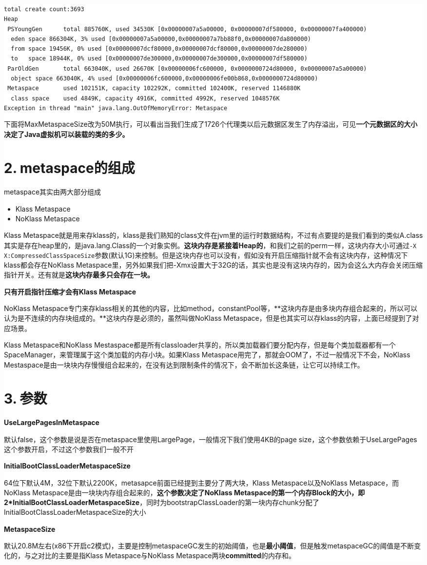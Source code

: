 ```
total create count:3693
Heap
 PSYoungGen      total 885760K, used 34530K [0x00000007a5a00000, 0x00000007df580000, 0x00000007fa400000)
  eden space 866304K, 3% used [0x00000007a5a00000,0x00000007a7bb88f0,0x00000007da800000)
  from space 19456K, 0% used [0x00000007dcf80000,0x00000007dcf80000,0x00000007de280000)
  to   space 18944K, 0% used [0x00000007de300000,0x00000007de300000,0x00000007df580000)
 ParOldGen       total 663040K, used 26670K [0x00000006fc600000, 0x0000000724d80000, 0x00000007a5a00000)
  object space 663040K, 4% used [0x00000006fc600000,0x00000006fe00b868,0x0000000724d80000)
 Metaspace       used 102151K, capacity 102292K, committed 102400K, reserved 1146880K
  class space    used 4849K, capacity 4916K, committed 4992K, reserved 1048576K
Exception in thread "main" java.lang.OutOfMemoryError: Metaspace
```

下面将MaxMetaspaceSize改为50M执行，可以看出当我们生成了1726个代理类以后元数据区发生了内存溢出，可见**一个元数据区的大小决定了Java虚拟机可以装载的类的多少。**

# 2. metaspace的组成

metaspace其实由两大部分组成

- Klass Metaspace
- NoKlass Metaspace

Klass Metaspace就是用来存klass的，klass是我们熟知的class文件在jvm里的运行时数据结构，不过有点要提的是我们看到的类似A.class其实是存在heap里的，是java.lang.Class的一个对象实例。**这块内存是紧接着Heap的**，和我们之前的perm一样，这块内存大小可通过`-XX:CompressedClassSpaceSize`参数(默认1G)来控制。但是这块内存也可以没有，假如没有开启压缩指针就不会有这块内存，这种情况下klass都会存在NoKlass Metaspace里，另外如果我们把-Xmx设置大于32G的话，其实也是没有这块内存的，因为会这么大内存会关闭压缩指针开关。还有就是**这块内存最多只会存在一块。**

**只有开启指针压缩才会有Klass Metaspace**

NoKlass Metaspace专门来存klass相关的其他的内容，比如method，constantPool等，**这块内存是由多块内存组合起来的，所以可以认为是不连续的内存块组成的。**这块内存是必须的，虽然叫做NoKlass Metaspace，但是也其实可以存klass的内容，上面已经提到了对应场景。

Klass Metaspace和NoKlass Mestaspace都是所有classloader共享的，所以类加载器们要分配内存，但是每个类加载器都有一个SpaceManager，来管理属于这个类加载的内存小块。如果Klass Metaspace用完了，那就会OOM了，不过一般情况下不会，NoKlass Mestaspace是由一块块内存慢慢组合起来的，在没有达到限制条件的情况下，会不断加长这条链，让它可以持续工作。

# 3. 参数

**UseLargePagesInMetaspace**

默认false，这个参数是说是否在metaspace里使用LargePage，一般情况下我们使用4KB的page size，这个参数依赖于UseLargePages这个参数开启，不过这个参数我们一般不开

**InitialBootClassLoaderMetaspaceSize**

64位下默认4M，32位下默认2200K，metasapce前面已经提到主要分了两大块，Klass Metaspace以及NoKlass 
Metaspace，而NoKlass Metaspace是由一块块内存组合起来的，**这个参数决定了NoKlass Metaspace的第一个内存Block的大小，即2*InitialBootClassLoaderMetaspaceSize**，同时为bootstrapClassLoader的第一块内存chunk分配了InitialBootClassLoaderMetaspaceSize的大小

**MetaspaceSize**

默认20.8M左右(x86下开启c2模式)，主要是控制metaspaceGC发生的初始阈值，也是**最小阈值**，但是触发metaspaceGC的阈值是不断变化的，与之对比的主要是指Klass Metaspace与NoKlass Metaspace两块**committed**的内存和。
